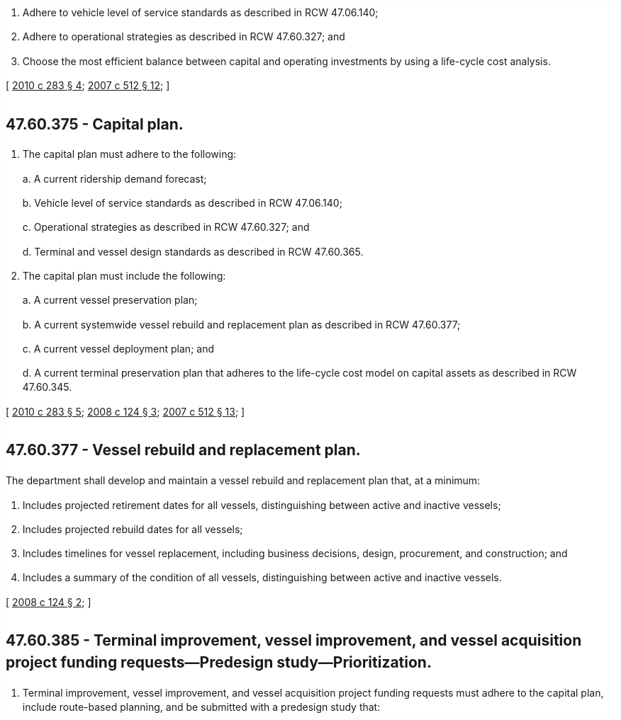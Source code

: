 1. Adhere to vehicle level of service standards as described in RCW 47.06.140;

2. Adhere to operational strategies as described in RCW 47.60.327; and

3. Choose the most efficient balance between capital and operating investments by using a life-cycle cost analysis.

\[ [2010 c 283 § 4](http://lawfilesext.leg.wa.gov/biennium/2009-10/Pdf/Bills/Session%20Laws/House/3209-S.SL.pdf?cite=2010%20c%20283%20§%204); [2007 c 512 § 12](http://lawfilesext.leg.wa.gov/biennium/2007-08/Pdf/Bills/Session%20Laws/House/2358-S.SL.pdf?cite=2007%20c%20512%20§%2012); \]

## 47.60.375 - Capital plan.
1. The capital plan must adhere to the following:

    a. A current ridership demand forecast;

    b. Vehicle level of service standards as described in RCW 47.06.140;

    c. Operational strategies as described in RCW 47.60.327; and

    d. Terminal and vessel design standards as described in RCW 47.60.365.

2. The capital plan must include the following:

    a. A current vessel preservation plan;

    b. A current systemwide vessel rebuild and replacement plan as described in RCW 47.60.377;

    c. A current vessel deployment plan; and

    d. A current terminal preservation plan that adheres to the life-cycle cost model on capital assets as described in RCW 47.60.345.

\[ [2010 c 283 § 5](http://lawfilesext.leg.wa.gov/biennium/2009-10/Pdf/Bills/Session%20Laws/House/3209-S.SL.pdf?cite=2010%20c%20283%20§%205); [2008 c 124 § 3](http://lawfilesext.leg.wa.gov/biennium/2007-08/Pdf/Bills/Session%20Laws/Senate/6932-S.SL.pdf?cite=2008%20c%20124%20§%203); [2007 c 512 § 13](http://lawfilesext.leg.wa.gov/biennium/2007-08/Pdf/Bills/Session%20Laws/House/2358-S.SL.pdf?cite=2007%20c%20512%20§%2013); \]

## 47.60.377 - Vessel rebuild and replacement plan.
The department shall develop and maintain a vessel rebuild and replacement plan that, at a minimum:

1. Includes projected retirement dates for all vessels, distinguishing between active and inactive vessels;

2. Includes projected rebuild dates for all vessels;

3. Includes timelines for vessel replacement, including business decisions, design, procurement, and construction; and

4. Includes a summary of the condition of all vessels, distinguishing between active and inactive vessels.

\[ [2008 c 124 § 2](http://lawfilesext.leg.wa.gov/biennium/2007-08/Pdf/Bills/Session%20Laws/Senate/6932-S.SL.pdf?cite=2008%20c%20124%20§%202); \]

## 47.60.385 - Terminal improvement, vessel improvement, and vessel acquisition project funding requests—Predesign study—Prioritization.
1. Terminal improvement, vessel improvement, and vessel acquisition project funding requests must adhere to the capital plan, include route-based planning, and be submitted with a predesign study that:
